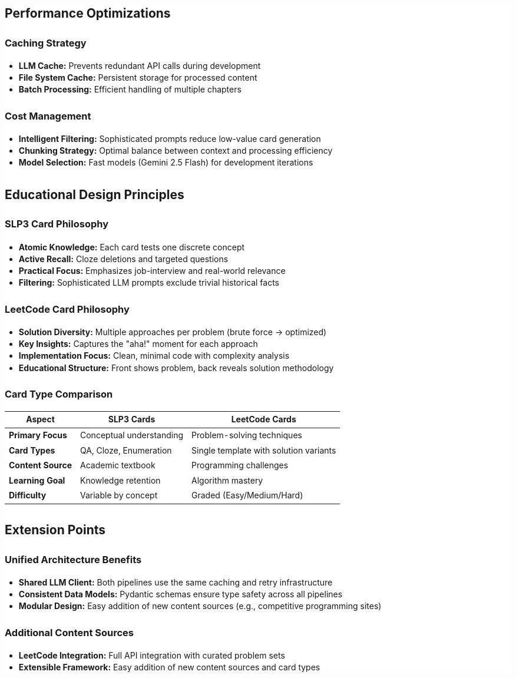 ## Performance Optimizations

### Caching Strategy
- **LLM Cache:** Prevents redundant API calls during development
- **File System Cache:** Persistent storage for processed content
- **Batch Processing:** Efficient handling of multiple chapters

### Cost Management
- **Intelligent Filtering:** Sophisticated prompts reduce low-value card generation
- **Chunking Strategy:** Optimal balance between context and processing efficiency
- **Model Selection:** Fast models (Gemini 2.5 Flash) for development iterations

## Educational Design Principles

### SLP3 Card Philosophy
- **Atomic Knowledge:** Each card tests one discrete concept
- **Active Recall:** Cloze deletions and targeted questions
- **Practical Focus:** Emphasizes job-interview and real-world relevance
- **Filtering:** Sophisticated LLM prompts exclude trivial historical facts

### LeetCode Card Philosophy  
- **Solution Diversity:** Multiple approaches per problem (brute force → optimized)
- **Key Insights:** Captures the "aha!" moment for each approach
- **Implementation Focus:** Clean, minimal code with complexity analysis
- **Educational Structure:** Front shows problem, back reveals solution methodology

### Card Type Comparison

| Aspect | SLP3 Cards | LeetCode Cards |
|--------|------------|----------------|
| **Primary Focus** | Conceptual understanding | Problem-solving techniques |
| **Card Types** | QA, Cloze, Enumeration | Single template with solution variants |
| **Content Source** | Academic textbook | Programming challenges |
| **Learning Goal** | Knowledge retention | Algorithm mastery |
| **Difficulty** | Variable by concept | Graded (Easy/Medium/Hard) |

## Extension Points

### Unified Architecture Benefits
- **Shared LLM Client:** Both pipelines use the same caching and retry infrastructure
- **Consistent Data Models:** Pydantic schemas ensure type safety across all pipelines
- **Modular Design:** Easy addition of new content sources (e.g., competitive programming sites)

### Additional Content Sources
- **LeetCode Integration:** Full API integration with curated problem sets
- **Extensible Framework:** Easy addition of new content sources and card types
